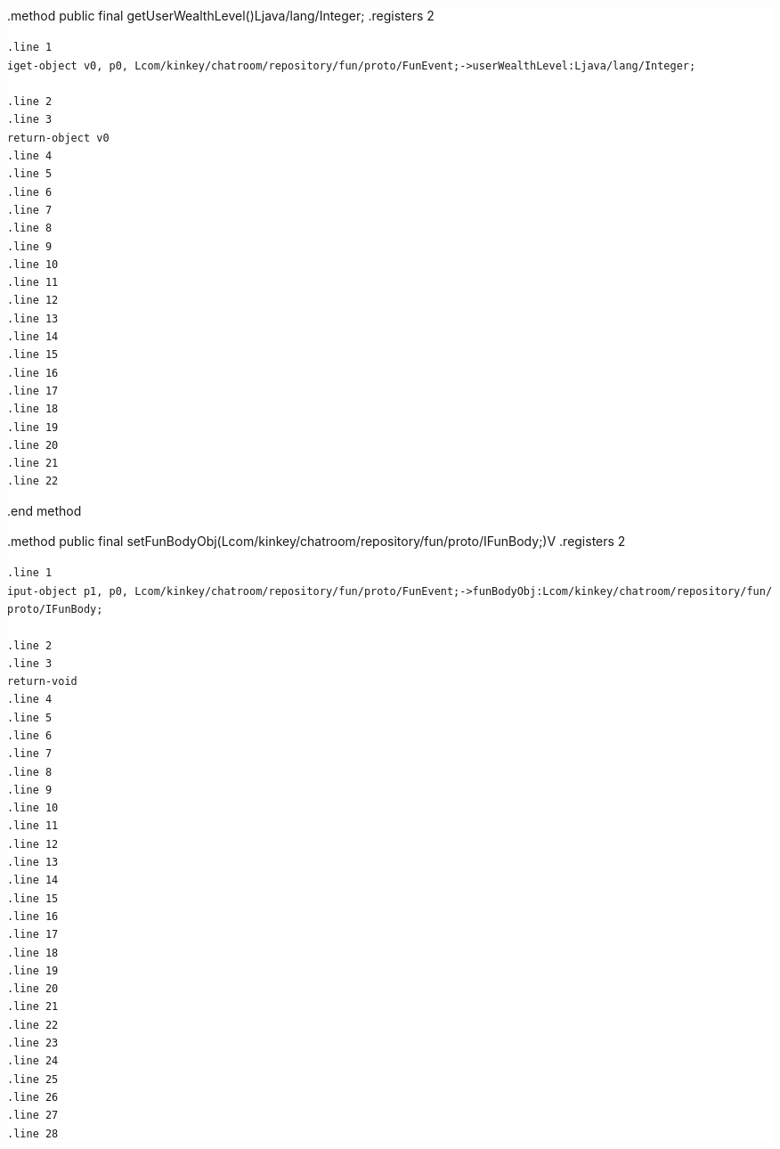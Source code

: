 .method public final getUserWealthLevel()Ljava/lang/Integer;
    .registers 2

    .line 1
    iget-object v0, p0, Lcom/kinkey/chatroom/repository/fun/proto/FunEvent;->userWealthLevel:Ljava/lang/Integer;

    .line 2
    .line 3
    return-object v0
    .line 4
    .line 5
    .line 6
    .line 7
    .line 8
    .line 9
    .line 10
    .line 11
    .line 12
    .line 13
    .line 14
    .line 15
    .line 16
    .line 17
    .line 18
    .line 19
    .line 20
    .line 21
    .line 22
.end method

.method public final setFunBodyObj(Lcom/kinkey/chatroom/repository/fun/proto/IFunBody;)V
    .registers 2

    .line 1
    iput-object p1, p0, Lcom/kinkey/chatroom/repository/fun/proto/FunEvent;->funBodyObj:Lcom/kinkey/chatroom/repository/fun/proto/IFunBody;

    .line 2
    .line 3
    return-void
    .line 4
    .line 5
    .line 6
    .line 7
    .line 8
    .line 9
    .line 10
    .line 11
    .line 12
    .line 13
    .line 14
    .line 15
    .line 16
    .line 17
    .line 18
    .line 19
    .line 20
    .line 21
    .line 22
    .line 23
    .line 24
    .line 25
    .line 26
    .line 27
    .line 28